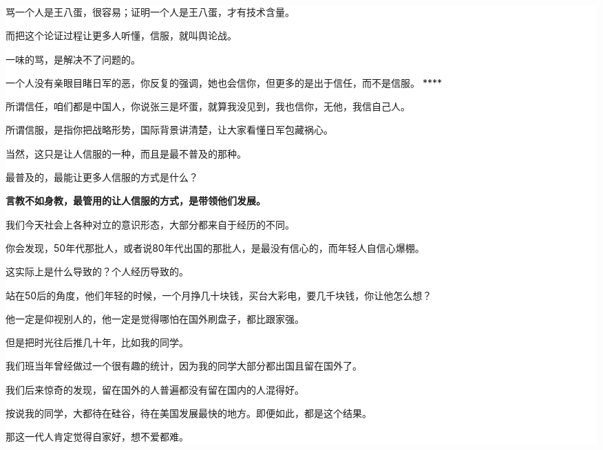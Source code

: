   

骂一个人是王八蛋，很容易；证明一个人是王八蛋，才有技术含量。

  

而把这个论证过程让更多人听懂，信服，就叫舆论战。

  

一味的骂，是解决不了问题的。

  

一个人没有亲眼目睹日军的恶，你反复的强调，她也会信你，但更多的是出于信任，而不是信服。 ****

  

所谓信任，咱们都是中国人，你说张三是坏蛋，就算我没见到，我也信你，无他，我信自己人。

  

所谓信服，是指你把战略形势，国际背景讲清楚，让大家看懂日军包藏祸心。

  

当然，这只是让人信服的一种，而且是最不普及的那种。

  

最普及的，最能让更多人信服的方式是什么？

  

 **言教不如身教，最管用的让人信服的方式，是带领他们发展。**

  

我们今天社会上各种对立的意识形态，大部分都来自于经历的不同。

  

你会发现，50年代那批人，或者说80年代出国的那批人，是最没有信心的，而年轻人自信心爆棚。

  

这实际上是什么导致的？个人经历导致的。

  

站在50后的角度，他们年轻的时候，一个月挣几十块钱，买台大彩电，要几千块钱，你让他怎么想？

  

他一定是仰视别人的，他一定是觉得哪怕在国外刷盘子，都比跟家强。

  

但是把时光往后推几十年，比如我的同学。

  

我们班当年曾经做过一个很有趣的统计，因为我的同学大部分都出国且留在国外了。

  

我们后来惊奇的发现，留在国外的人普遍都没有留在国内的人混得好。

  

按说我的同学，大都待在硅谷，待在美国发展最快的地方。即便如此，都是这个结果。

  

那这一代人肯定觉得自家好，想不爱都难。

  